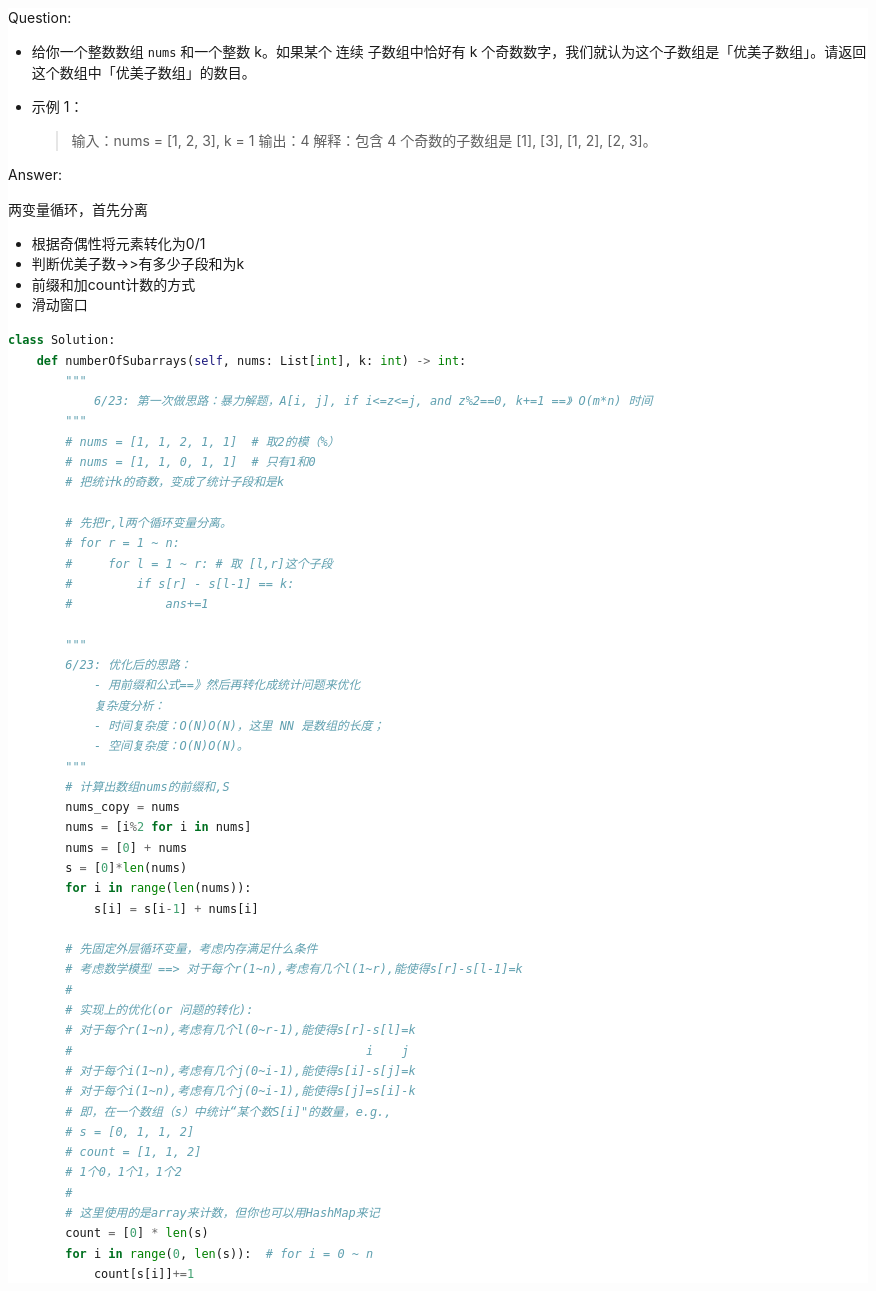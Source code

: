 Question: 

- 给你一个整数数组 `nums` 和一个整数 k。如果某个 连续 子数组中恰好有 k 个奇数数字，我们就认为这个子数组是「优美子数组」。请返回这个数组中「优美子数组」的数目。

- 示例 1：

  > 输入：nums = [1, 2, 3], k = 1
  > 输出：4
  > 解释：包含 4 个奇数的子数组是 [1], [3], [1, 2], [2, 3]。

Answer:

两变量循环，首先分离

- 根据奇偶性将元素转化为0/1
- 判断优美子数->>有多少子段和为k
- 前缀和加count计数的方式
- 滑动窗口

```python
class Solution:
    def numberOfSubarrays(self, nums: List[int], k: int) -> int:
        """
            6/23: 第一次做思路：暴力解题，A[i, j], if i<=z<=j, and z%2==0, k+=1 ==》 O(m*n) 时间
        """
        # nums = [1, 1, 2, 1, 1]  # 取2的模（%）
        # nums = [1, 1, 0, 1, 1]  # 只有1和0
        # 把统计k的奇数，变成了统计子段和是k

        # 先把r,l两个循环变量分离。
        # for r = 1 ~ n:
        #     for l = 1 ~ r: # 取 [l,r]这个子段
        #         if s[r] - s[l-1] == k:
        #             ans+=1
       
        """
        6/23: 优化后的思路：
           	- 用前缀和公式==》然后再转化成统计问题来优化
            复杂度分析：
            - 时间复杂度：O(N)O(N)，这里 NN 是数组的长度；
            - 空间复杂度：O(N)O(N)。
        """
        # 计算出数组nums的前缀和,S
        nums_copy = nums
        nums = [i%2 for i in nums]
        nums = [0] + nums
        s = [0]*len(nums)
        for i in range(len(nums)):
            s[i] = s[i-1] + nums[i]

        # 先固定外层循环变量，考虑内存满足什么条件
        # 考虑数学模型 ==> 对于每个r(1~n),考虑有几个l(1~r),能使得s[r]-s[l-1]=k 
        #
        # 实现上的优化(or 问题的转化):
        # 对于每个r(1~n),考虑有几个l(0~r-1),能使得s[r]-s[l]=k  
        #                                         i    j 
        # 对于每个i(1~n),考虑有几个j(0~i-1),能使得s[i]-s[j]=k  
        # 对于每个i(1~n),考虑有几个j(0~i-1),能使得s[j]=s[i]-k
        # 即，在一个数组（s）中统计“某个数S[i]"的数量，e.g., 
        # s = [0, 1, 1, 2]
        # count = [1, 1, 2]
        # 1个0，1个1，1个2
        # 
        # 这里使用的是array来计数，但你也可以用HashMap来记
        count = [0] * len(s)
        for i in range(0, len(s)):  # for i = 0 ~ n
            count[s[i]]+=1
```
